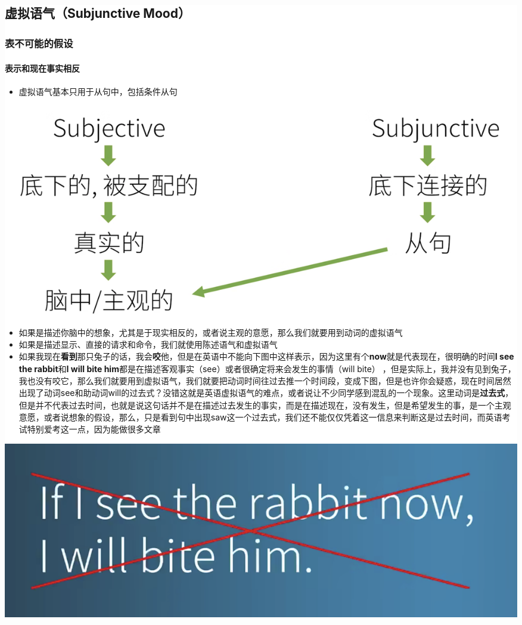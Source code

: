 ## 虚拟语气（Subjunctive Mood）

### 表不可能的假设

####  表示和现在事实相反

- 虚拟语气基本只用于从句中，包括条件从句

![](image/Pasted%20image%2020220602000420.png)

- 如果是描述你脑中的想象，尤其是于现实相反的，或者说主观的意愿，那么我们就要用到动词的虚拟语气
- 如果是描述显示、直接的请求和命令，我们就使用陈述语气和虚拟语气
- 如果我现在**看到**那只兔子的话，我会**咬**他，但是在英语中不能向下图中这样表示，因为这里有个**now**就是代表现在，很明确的时间**I see the rabbit**和**I will bite him**都是在描述客观事实（see）或者很确定将来会发生的事情（will bite） ，但是实际上，我并没有见到兔子，我也没有咬它，那么我们就要用到虚拟语气，我们就要把动词时间往过去推一个时间段，变成下图，但是也许你会疑惑，现在时间居然出现了动词see和助动词will的过去式？没错这就是英语虚拟语气的难点，或者说让不少同学感到混乱的一个现象。这里动词是**过去式**，但是并不代表过去时间，也就是说这句话并不是在描述过去发生的事实，而是在描述现在，没有发生，但是希望发生的事，是一个主观意愿，或者说想象的假设，那么，只是看到句中出现saw这一个过去式，我们还不能仅仅凭着这一信息来判断这是过去时间，而英语考试特别爱考这一点，因为能做很多文章

![](image/Pasted%20image%2020220602001340.png)
